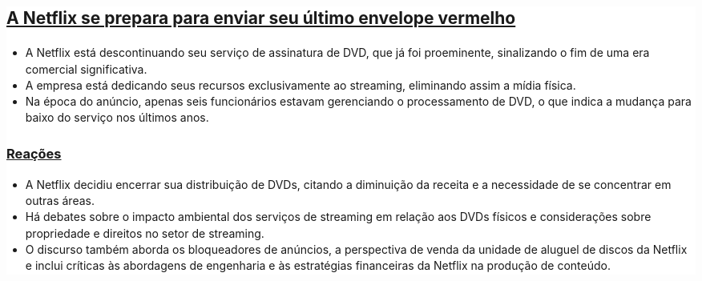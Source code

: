 ## [A Netflix se prepara para enviar seu último envelope vermelho](https://www.nytimes.com/2023/09/23/business/media/netflix-dvds.html)

- A Netflix está descontinuando seu serviço de assinatura de DVD, que já foi proeminente, sinalizando o fim de uma era comercial significativa.
- A empresa está dedicando seus recursos exclusivamente ao streaming, eliminando assim a mídia física.
- Na época do anúncio, apenas seis funcionários estavam gerenciando o processamento de DVD, o que indica a mudança para baixo do serviço nos últimos anos.

### [Reações](https://news.ycombinator.com/item?id=37632096)

- A Netflix decidiu encerrar sua distribuição de DVDs, citando a diminuição da receita e a necessidade de se concentrar em outras áreas.
- Há debates sobre o impacto ambiental dos serviços de streaming em relação aos DVDs físicos e considerações sobre propriedade e direitos no setor de streaming.
- O discurso também aborda os bloqueadores de anúncios, a perspectiva de venda da unidade de aluguel de discos da Netflix e inclui críticas às abordagens de engenharia e às estratégias financeiras da Netflix na produção de conteúdo.

<head>
  <meta property="og:title" content="Escolha a tecnologia de fila do Postgres" />
  <meta property="og:type" content="website" />
  <meta property="og:image" content="https://og.cho.sh/api/og/?title=Escolha%20a%20tecnologia%20de%20fila%20do%20Postgres&subheading=segunda-feira%2C%2025%20de%20setembro%20de%202023%3A%20Resumo%20do%20Hacker%20News" />
</head>
